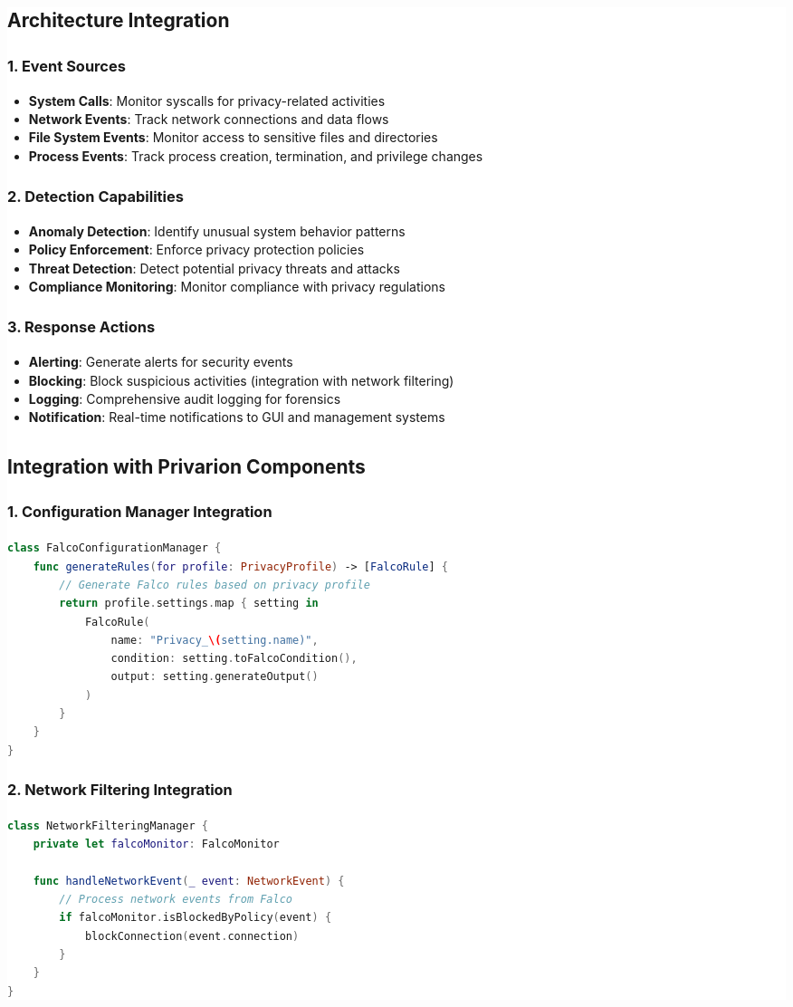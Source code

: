 ## Architecture Integration

### 1. Event Sources
- **System Calls**: Monitor syscalls for privacy-related activities
- **Network Events**: Track network connections and data flows
- **File System Events**: Monitor access to sensitive files and directories
- **Process Events**: Track process creation, termination, and privilege changes

### 2. Detection Capabilities
- **Anomaly Detection**: Identify unusual system behavior patterns
- **Policy Enforcement**: Enforce privacy protection policies
- **Threat Detection**: Detect potential privacy threats and attacks
- **Compliance Monitoring**: Monitor compliance with privacy regulations

### 3. Response Actions
- **Alerting**: Generate alerts for security events
- **Blocking**: Block suspicious activities (integration with network filtering)
- **Logging**: Comprehensive audit logging for forensics
- **Notification**: Real-time notifications to GUI and management systems

## Integration with Privarion Components

### 1. Configuration Manager Integration
```swift
class FalcoConfigurationManager {
    func generateRules(for profile: PrivacyProfile) -> [FalcoRule] {
        // Generate Falco rules based on privacy profile
        return profile.settings.map { setting in
            FalcoRule(
                name: "Privacy_\(setting.name)",
                condition: setting.toFalcoCondition(),
                output: setting.generateOutput()
            )
        }
    }
}
```

### 2. Network Filtering Integration
```swift
class NetworkFilteringManager {
    private let falcoMonitor: FalcoMonitor
    
    func handleNetworkEvent(_ event: NetworkEvent) {
        // Process network events from Falco
        if falcoMonitor.isBlockedByPolicy(event) {
            blockConnection(event.connection)
        }
    }
}
```
